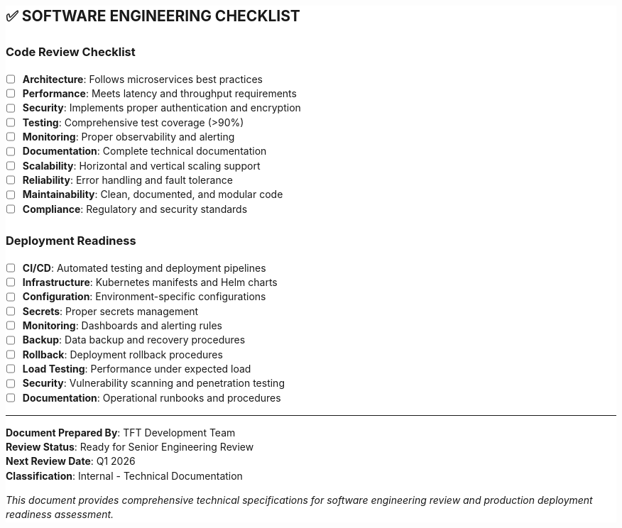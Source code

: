 
## ✅ **SOFTWARE ENGINEERING CHECKLIST**

### **Code Review Checklist**

- [ ] **Architecture**: Follows microservices best practices
- [ ] **Performance**: Meets latency and throughput requirements
- [ ] **Security**: Implements proper authentication and encryption
- [ ] **Testing**: Comprehensive test coverage (>90%)
- [ ] **Monitoring**: Proper observability and alerting
- [ ] **Documentation**: Complete technical documentation
- [ ] **Scalability**: Horizontal and vertical scaling support
- [ ] **Reliability**: Error handling and fault tolerance
- [ ] **Maintainability**: Clean, documented, and modular code
- [ ] **Compliance**: Regulatory and security standards

### **Deployment Readiness**

- [ ] **CI/CD**: Automated testing and deployment pipelines
- [ ] **Infrastructure**: Kubernetes manifests and Helm charts
- [ ] **Configuration**: Environment-specific configurations
- [ ] **Secrets**: Proper secrets management
- [ ] **Monitoring**: Dashboards and alerting rules
- [ ] **Backup**: Data backup and recovery procedures
- [ ] **Rollback**: Deployment rollback procedures
- [ ] **Load Testing**: Performance under expected load
- [ ] **Security**: Vulnerability scanning and penetration testing
- [ ] **Documentation**: Operational runbooks and procedures

---

**Document Prepared By**: TFT Development Team  
**Review Status**: Ready for Senior Engineering Review  
**Next Review Date**: Q1 2026  
**Classification**: Internal - Technical Documentation  

*This document provides comprehensive technical specifications for software engineering review and production deployment readiness assessment.*
